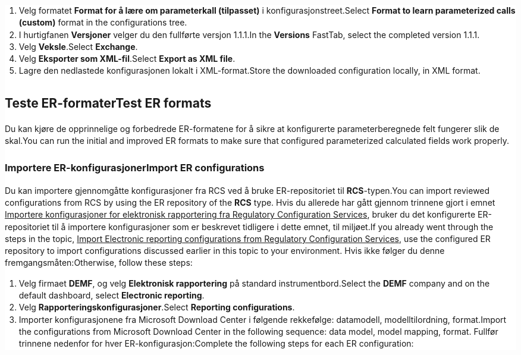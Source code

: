 1. <span data-ttu-id="08c9d-302">Velg formatet **Format for å lære om parameterkall (tilpasset)** i konfigurasjonstreet.</span><span class="sxs-lookup"><span data-stu-id="08c9d-302">Select **Format to learn parameterized calls (custom)** format in the configurations tree.</span></span>
2. <span data-ttu-id="08c9d-303">I hurtigfanen **Versjoner** velger du den fullførte versjon 1.1.1.</span><span class="sxs-lookup"><span data-stu-id="08c9d-303">In the **Versions** FastTab, select the completed version 1.1.1.</span></span>
3. <span data-ttu-id="08c9d-304">Velg **Veksle**.</span><span class="sxs-lookup"><span data-stu-id="08c9d-304">Select **Exchange**.</span></span>
4. <span data-ttu-id="08c9d-305">Velg **Eksporter som XML-fil**.</span><span class="sxs-lookup"><span data-stu-id="08c9d-305">Select **Export as XML file**.</span></span>
5. <span data-ttu-id="08c9d-306">Lagre den nedlastede konfigurasjonen lokalt i XML-format.</span><span class="sxs-lookup"><span data-stu-id="08c9d-306">Store the downloaded configuration locally, in XML format.</span></span>

## <a name="test-er-formats"></a><span data-ttu-id="08c9d-307">Teste ER-formater</span><span class="sxs-lookup"><span data-stu-id="08c9d-307">Test ER formats</span></span> 
<span data-ttu-id="08c9d-308">Du kan kjøre de opprinnelige og forbedrede ER-formatene for å sikre at konfigurerte parameterberegnede felt fungerer slik de skal.</span><span class="sxs-lookup"><span data-stu-id="08c9d-308">You can run the initial and improved ER formats to make sure that configured parameterized calculated fields work properly.</span></span>

### <a name="import-er-configurations"></a><span data-ttu-id="08c9d-309">Importere ER-konfigurasjoner</span><span class="sxs-lookup"><span data-stu-id="08c9d-309">Import ER configurations</span></span>
<span data-ttu-id="08c9d-310">Du kan importere gjennomgåtte konfigurasjoner fra RCS ved å bruke ER-repositoriet til **RCS**-typen.</span><span class="sxs-lookup"><span data-stu-id="08c9d-310">You can import reviewed configurations from RCS by using the ER repository of the **RCS** type.</span></span> <span data-ttu-id="08c9d-311">Hvis du allerede har gått gjennom trinnene gjort i emnet [Importere konfigurasjoner for elektronisk rapportering fra Regulatory Configuration Services](rcs-download-configurations.md), bruker du det konfigurerte ER-repositoriet til å importere konfigurasjoner som er beskrevet tidligere i dette emnet, til miljøet.</span><span class="sxs-lookup"><span data-stu-id="08c9d-311">If you already went through the steps in the topic, [Import Electronic reporting configurations from Regulatory Configuration Services](rcs-download-configurations.md), use the configured ER repository to import configurations discussed earlier in this topic to your environment.</span></span> <span data-ttu-id="08c9d-312">Hvis ikke følger du denne fremgangsmåten:</span><span class="sxs-lookup"><span data-stu-id="08c9d-312">Otherwise, follow these steps:</span></span>

1. <span data-ttu-id="08c9d-313">Velg firmaet **DEMF**, og velg **Elektronisk rapportering** på standard instrumentbord.</span><span class="sxs-lookup"><span data-stu-id="08c9d-313">Select the **DEMF** company and on the default dashboard, select **Electronic reporting**.</span></span>
2. <span data-ttu-id="08c9d-314">Velg **Rapporteringskonfigurasjoner**.</span><span class="sxs-lookup"><span data-stu-id="08c9d-314">Select **Reporting configurations**.</span></span>
3. <span data-ttu-id="08c9d-315">Importer konfigurasjonene fra Microsoft Download Center i følgende rekkefølge: datamodell, modelltilordning, format.</span><span class="sxs-lookup"><span data-stu-id="08c9d-315">Import the configurations from Microsoft Download Center in the following sequence: data model, model mapping, format.</span></span> <span data-ttu-id="08c9d-316">Fullfør trinnene nedenfor for hver ER-konfigurasjon:</span><span class="sxs-lookup"><span data-stu-id="08c9d-316">Complete the following steps for each ER configuration:</span></span>
